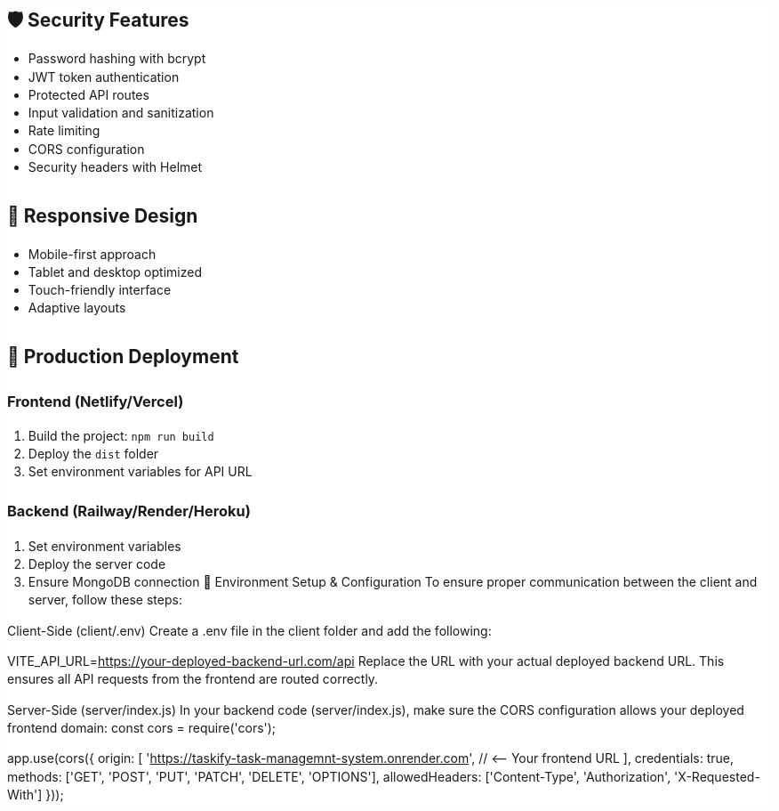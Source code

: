 ## 🛡️ **Security Features**
- Password hashing with bcrypt
- JWT token authentication
- Protected API routes
- Input validation and sanitization
- Rate limiting
- CORS configuration
- Security headers with Helmet

## 📱 **Responsive Design**
- Mobile-first approach
- Tablet and desktop optimized
- Touch-friendly interface
- Adaptive layouts

## 🚀 **Production Deployment**

### **Frontend (Netlify/Vercel)**
1. Build the project: `npm run build`
2. Deploy the `dist` folder
3. Set environment variables for API URL

### **Backend (Railway/Render/Heroku)**
1. Set environment variables
2. Deploy the server code
3. Ensure MongoDB connection
🔧 Environment Setup & Configuration
To ensure proper communication between the client and server, follow these steps:

Client-Side (client/.env)
Create a .env file in the client folder and add the following:

VITE_API_URL=https://your-deployed-backend-url.com/api
Replace the URL with your actual deployed backend URL. This ensures all API requests from the frontend are routed correctly.

Server-Side (server/index.js)
In your backend code (server/index.js), make sure the CORS configuration allows your deployed frontend domain:
const cors = require('cors');

app.use(cors({
  origin: [
  'https://taskify-task-managemnt-system.onrender.com', // <-- Your frontend URL
  ],
  credentials: true,
  methods: ['GET', 'POST', 'PUT', 'PATCH', 'DELETE', 'OPTIONS'],
  allowedHeaders: ['Content-Type', 'Authorization', 'X-Requested-With']
}));

